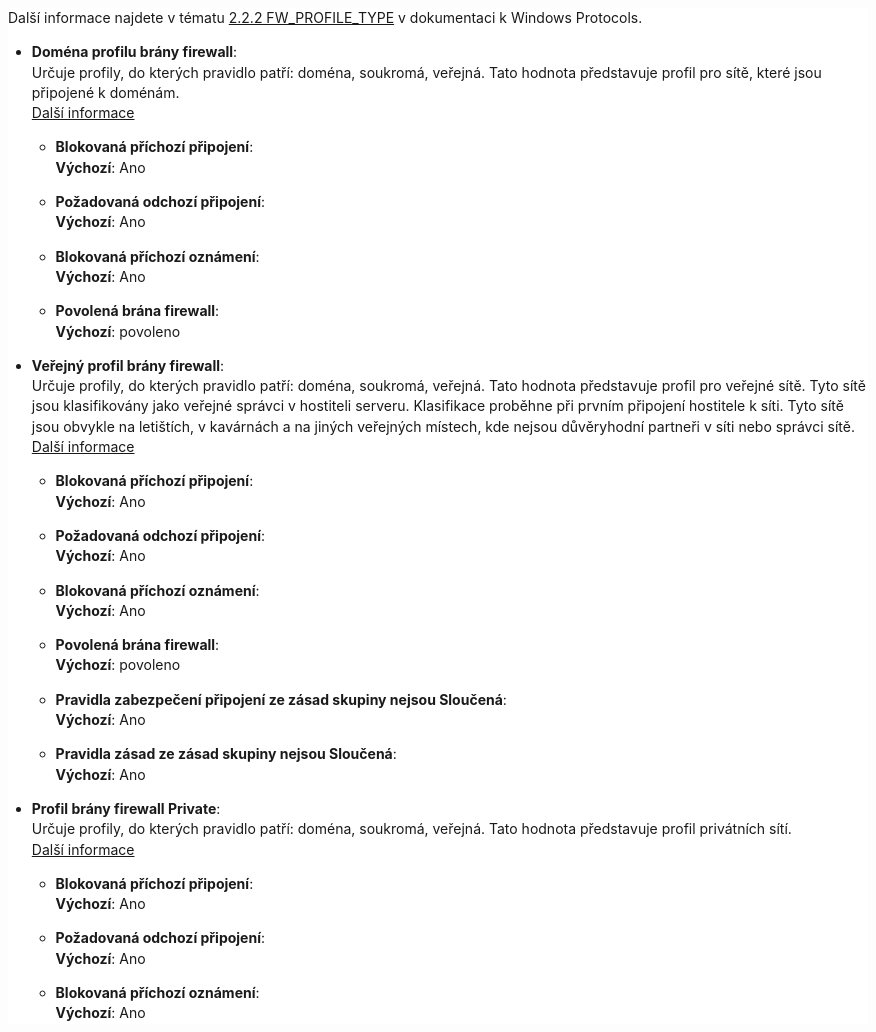 Další informace najdete v tématu [2.2.2 FW_PROFILE_TYPE]( /openspecs/windows_protocols/ms-fasp/7704e238-174d-4a5e-b809-5f3787dd8acc) v dokumentaci k Windows Protocols.

- **Doména profilu brány firewall**:  
  Určuje profily, do kterých pravidlo patří: doména, soukromá, veřejná. Tato hodnota představuje profil pro sítě, které jsou připojené k doménám.  
  [Další informace](https://go.microsoft.com/fwlink/?linkid=2066796)

  - **Blokovaná příchozí připojení**:  
    **Výchozí**: Ano

  - **Požadovaná odchozí připojení**:  
    **Výchozí**: Ano

  - **Blokovaná příchozí oznámení**:  
    **Výchozí**: Ano

  - **Povolená brána firewall**:  
    **Výchozí**: povoleno

- **Veřejný profil brány firewall**:  
  Určuje profily, do kterých pravidlo patří: doména, soukromá, veřejná. Tato hodnota představuje profil pro veřejné sítě. Tyto sítě jsou klasifikovány jako veřejné správci v hostiteli serveru. Klasifikace proběhne při prvním připojení hostitele k síti. Tyto sítě jsou obvykle na letištích, v kavárnách a na jiných veřejných místech, kde nejsou důvěryhodní partneři v síti nebo správci sítě.  
  [Další informace](https://go.microsoft.com/fwlink/?linkid=2067143)

  - **Blokovaná příchozí připojení**:  
    **Výchozí**: Ano

  - **Požadovaná odchozí připojení**:  
    **Výchozí**: Ano

  - **Blokovaná příchozí oznámení**:  
    **Výchozí**: Ano

  - **Povolená brána firewall**:  
    **Výchozí**: povoleno

  - **Pravidla zabezpečení připojení ze zásad skupiny nejsou Sloučená**:  
    **Výchozí**: Ano

  - **Pravidla zásad ze zásad skupiny nejsou Sloučená**:  
    **Výchozí**: Ano

- **Profil brány firewall Private**:  
  Určuje profily, do kterých pravidlo patří: doména, soukromá, veřejná. Tato hodnota představuje profil privátních sítí.  
  [Další informace](https://go.microsoft.com/fwlink/?linkid=2067041)

  - **Blokovaná příchozí připojení**:  
    **Výchozí**: Ano

  - **Požadovaná odchozí připojení**:  
    **Výchozí**: Ano

  - **Blokovaná příchozí oznámení**:  
    **Výchozí**: Ano
